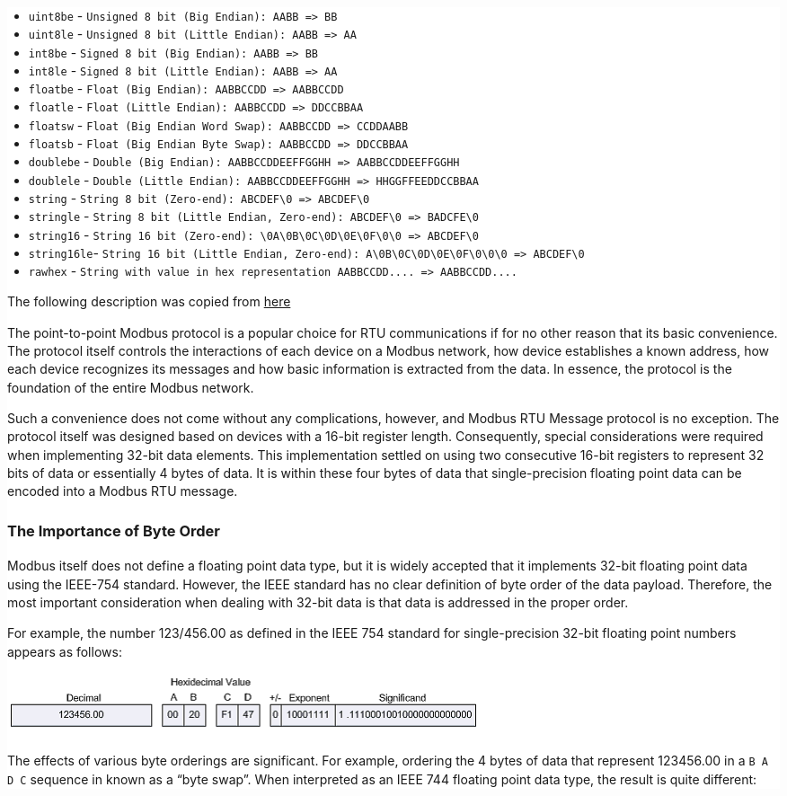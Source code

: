- `uint8be`   - `Unsigned 8 bit (Big Endian): AABB => BB`
- `uint8le`   - `Unsigned 8 bit (Little Endian): AABB => AA`
- `int8be`    - `Signed 8 bit (Big Endian): AABB => BB`
- `int8le`    - `Signed 8 bit (Little Endian): AABB => AA`
- `floatbe`   - `Float (Big Endian): AABBCCDD => AABBCCDD`
- `floatle`   - `Float (Little Endian): AABBCCDD => DDCCBBAA`
- `floatsw`   - `Float (Big Endian Word Swap): AABBCCDD => CCDDAABB`
- `floatsb`   - `Float (Big Endian Byte Swap): AABBCCDD => DDCCBBAA`
- `doublebe`  - `Double (Big Endian): AABBCCDDEEFFGGHH => AABBCCDDEEFFGGHH`
- `doublele`  - `Double (Little Endian): AABBCCDDEEFFGGHH => HHGGFFEEDDCCBBAA`
- `string`    - `String 8 bit (Zero-end): ABCDEF\0 => ABCDEF\0`
- `stringle`  - `String 8 bit (Little Endian, Zero-end): ABCDEF\0 => BADCFE\0`
- `string16`  - `String 16 bit (Zero-end): \0A\0B\0C\0D\0E\0F\0\0 => ABCDEF\0`
- `string16le`- `String 16 bit (Little Endian, Zero-end): A\0B\0C\0D\0E\0F\0\0\0 => ABCDEF\0`
- `rawhex`    - `String with value in hex representation AABBCCDD.... => AABBCCDD....`

The following description was copied from [here](http://www.chipkin.com/how-real-floating-point-and-32-bit-data-is-encoded-in-modbus-rtu-messages/)

The point-to-point Modbus protocol is a popular choice for RTU communications if for no other reason that its basic convenience. The protocol itself controls the interactions of each device on a Modbus network, how device establishes a known address, how each device recognizes its messages and how basic information is extracted from the data. In essence, the protocol is the foundation of the entire Modbus network.

Such a convenience does not come without any complications, however, and Modbus RTU Message protocol is no exception.
The protocol itself was designed based on devices with a 16-bit register length.
Consequently, special considerations were required when implementing 32-bit data elements.
This implementation settled on using two consecutive 16-bit registers to represent 32 bits of data or essentially 4 bytes of data.
It is within these four bytes of data that single-precision floating point data can be encoded into a Modbus RTU message.

### The Importance of Byte Order
Modbus itself does not define a floating point data type, but it is widely accepted that it implements 32-bit floating point data using the IEEE-754 standard.
However, the IEEE standard has no clear definition of byte order of the data payload.
Therefore, the most important consideration when dealing with 32-bit data is that data is addressed in the proper order.

For example, the number 123/456.00 as defined in the IEEE 754 standard for single-precision 32-bit floating point numbers appears as follows:

![Image1](img/img1.png)

The effects of various byte orderings are significant. For example, ordering the 4 bytes of data that represent 123456.00 in a `B A D C` sequence in known as a “byte swap”. When interpreted as an IEEE 744 floating point data type, the result is quite different:
